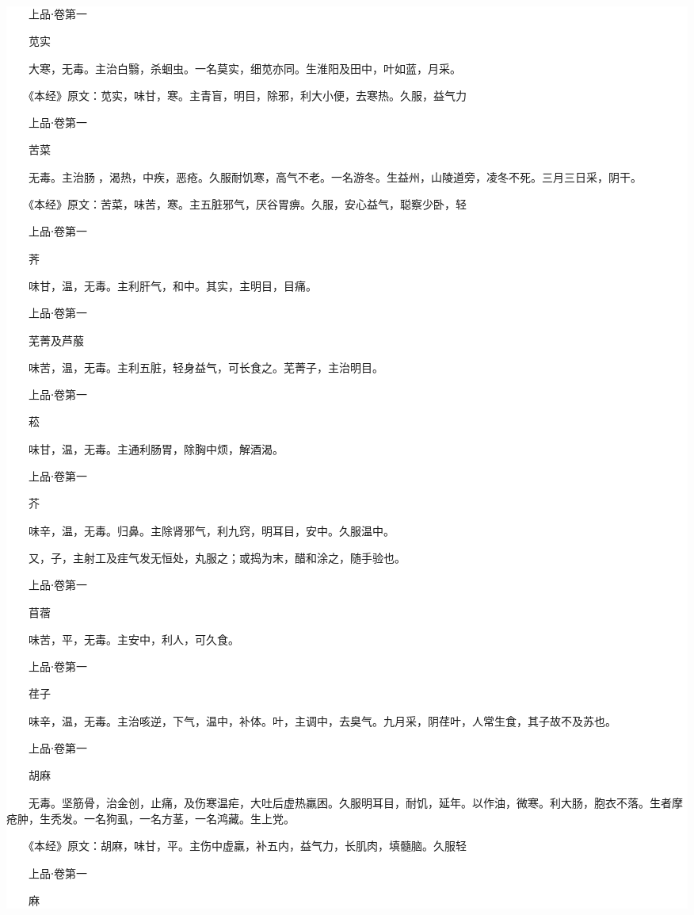 　　上品·卷第一

　　苋实

　　大寒，无毒。主治白翳，杀蛔虫。一名莫实，细苋亦同。生淮阳及田中，叶如蓝，月采。

　　《本经》原文：苋实，味甘，寒。主青盲，明目，除邪，利大小便，去寒热。久服，益气力

　　上品·卷第一

　　苦菜

　　无毒。主治肠 ，渴热，中疾，恶疮。久服耐饥寒，高气不老。一名游冬。生益州，山陵道旁，凌冬不死。三月三日采，阴干。

　　《本经》原文：苦菜，味苦，寒。主五脏邪气，厌谷胃痹。久服，安心益气，聪察少卧，轻

　　上品·卷第一

　　荠

　　味甘，温，无毒。主利肝气，和中。其实，主明目，目痛。

　　上品·卷第一

　　芜菁及芦菔

　　味苦，温，无毒。主利五脏，轻身益气，可长食之。芜菁子，主治明目。

　　上品·卷第一

　　菘

　　味甘，温，无毒。主通利肠胃，除胸中烦，解酒渴。

　　上品·卷第一

　　芥

　　味辛，温，无毒。归鼻。主除肾邪气，利九窍，明耳目，安中。久服温中。

　　又，子，主射工及疰气发无恒处，丸服之；或捣为末，醋和涂之，随手验也。

　　上品·卷第一

　　苜蓿

　　味苦，平，无毒。主安中，利人，可久食。

　　上品·卷第一

　　荏子

　　味辛，温，无毒。主治咳逆，下气，温中，补体。叶，主调中，去臭气。九月采，阴荏叶，人常生食，其子故不及苏也。

　　上品·卷第一

　　胡麻

　　无毒。坚筋骨，治金创，止痛，及伤寒温疟，大吐后虚热羸困。久服明耳目，耐饥，延年。以作油，微寒。利大肠，胞衣不落。生者摩疮肿，生秃发。一名狗虱，一名方茎，一名鸿藏。生上党。

　　《本经》原文：胡麻，味甘，平。主伤中虚羸，补五内，益气力，长肌肉，填髓脑。久服轻

　　上品·卷第一

　　麻
